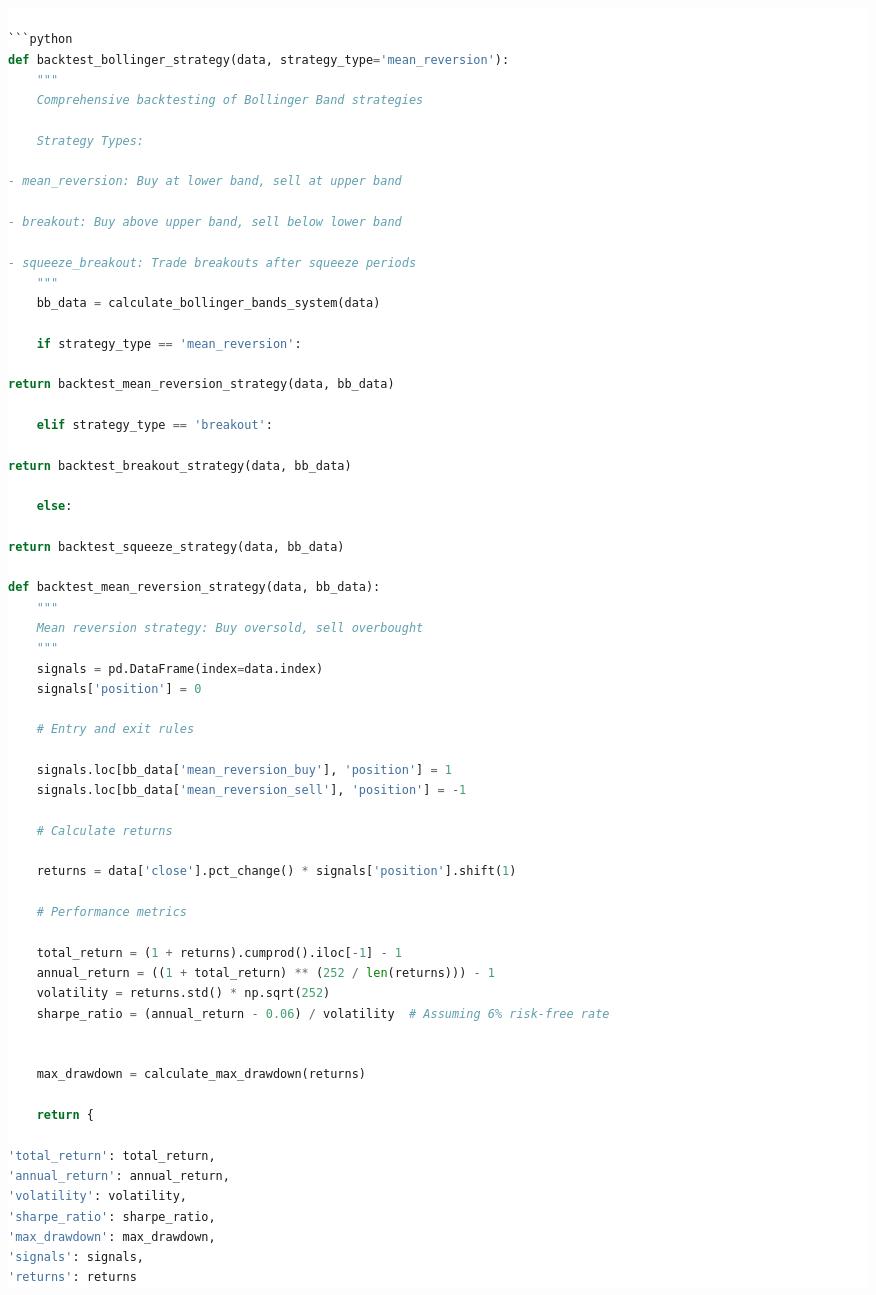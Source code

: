 ```python

```python
def backtest_bollinger_strategy(data, strategy_type='mean_reversion'):
    """
    Comprehensive backtesting of Bollinger Band strategies
    
    Strategy Types:

- mean_reversion: Buy at lower band, sell at upper band

- breakout: Buy above upper band, sell below lower band

- squeeze_breakout: Trade breakouts after squeeze periods
    """
    bb_data = calculate_bollinger_bands_system(data)
    
    if strategy_type == 'mean_reversion':

return backtest_mean_reversion_strategy(data, bb_data)

    elif strategy_type == 'breakout':

return backtest_breakout_strategy(data, bb_data)

    else:

return backtest_squeeze_strategy(data, bb_data)

def backtest_mean_reversion_strategy(data, bb_data):
    """
    Mean reversion strategy: Buy oversold, sell overbought
    """
    signals = pd.DataFrame(index=data.index)
    signals['position'] = 0
    
    # Entry and exit rules

    signals.loc[bb_data['mean_reversion_buy'], 'position'] = 1
    signals.loc[bb_data['mean_reversion_sell'], 'position'] = -1
    
    # Calculate returns

    returns = data['close'].pct_change() * signals['position'].shift(1)
    
    # Performance metrics

    total_return = (1 + returns).cumprod().iloc[-1] - 1
    annual_return = ((1 + total_return) ** (252 / len(returns))) - 1
    volatility = returns.std() * np.sqrt(252)
    sharpe_ratio = (annual_return - 0.06) / volatility  # Assuming 6% risk-free rate

    
    max_drawdown = calculate_max_drawdown(returns)
    
    return {

'total_return': total_return,
'annual_return': annual_return,
'volatility': volatility,
'sharpe_ratio': sharpe_ratio,
'max_drawdown': max_drawdown,
'signals': signals,
'returns': returns
```